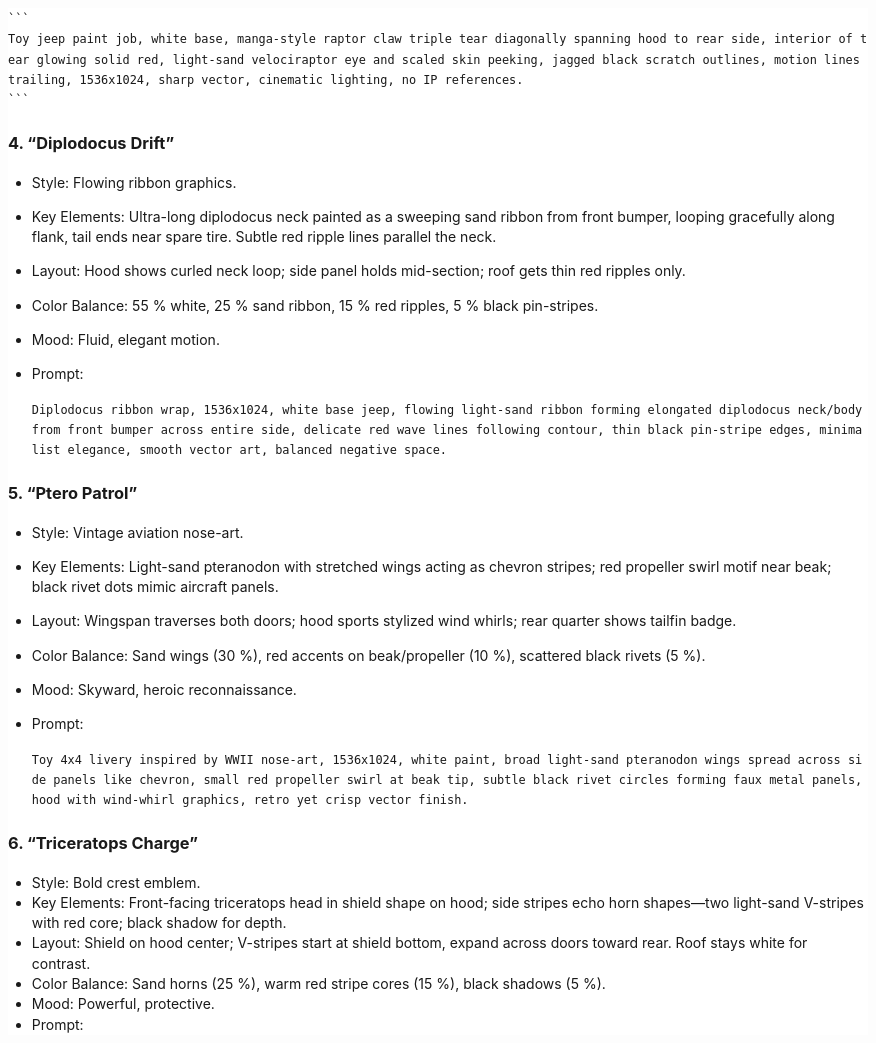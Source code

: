     ```
    Toy jeep paint job, white base, manga-style raptor claw triple tear diagonally spanning hood to rear side, interior of tear glowing solid red, light-sand velociraptor eye and scaled skin peeking, jagged black scratch outlines, motion lines trailing, 1536x1024, sharp vector, cinematic lighting, no IP references.
    ```
    

### 4. “Diplodocus Drift”

- Style: Flowing ribbon graphics.
- Key Elements: Ultra-long diplodocus neck painted as a sweeping sand ribbon from front bumper, looping gracefully along flank, tail ends near spare tire. Subtle red ripple lines parallel the neck.
- Layout: Hood shows curled neck loop; side panel holds mid-section; roof gets thin red ripples only.
- Color Balance: 55 % white, 25 % sand ribbon, 15 % red ripples, 5 % black pin-stripes.
- Mood: Fluid, elegant motion.
- Prompt:
    
    ```
    Diplodocus ribbon wrap, 1536x1024, white base jeep, flowing light-sand ribbon forming elongated diplodocus neck/body from front bumper across entire side, delicate red wave lines following contour, thin black pin-stripe edges, minimalist elegance, smooth vector art, balanced negative space.
    ```
    

### 5. “Ptero Patrol”

- Style: Vintage aviation nose-art.
- Key Elements: Light-sand pteranodon with stretched wings acting as chevron stripes; red propeller swirl motif near beak; black rivet dots mimic aircraft panels.
- Layout: Wingspan traverses both doors; hood sports stylized wind whirls; rear quarter shows tailfin badge.
- Color Balance: Sand wings (30 %), red accents on beak/propeller (10 %), scattered black rivets (5 %).
- Mood: Skyward, heroic reconnaissance.
- Prompt:
    
    ```
    Toy 4x4 livery inspired by WWII nose-art, 1536x1024, white paint, broad light-sand pteranodon wings spread across side panels like chevron, small red propeller swirl at beak tip, subtle black rivet circles forming faux metal panels, hood with wind-whirl graphics, retro yet crisp vector finish.
    ```
    

### 6. “Triceratops Charge”

- Style: Bold crest emblem.
- Key Elements: Front-facing triceratops head in shield shape on hood; side stripes echo horn shapes—two light-sand V-stripes with red core; black shadow for depth.
- Layout: Shield on hood center; V-stripes start at shield bottom, expand across doors toward rear. Roof stays white for contrast.
- Color Balance: Sand horns (25 %), warm red stripe cores (15 %), black shadows (5 %).
- Mood: Powerful, protective.
- Prompt:
    